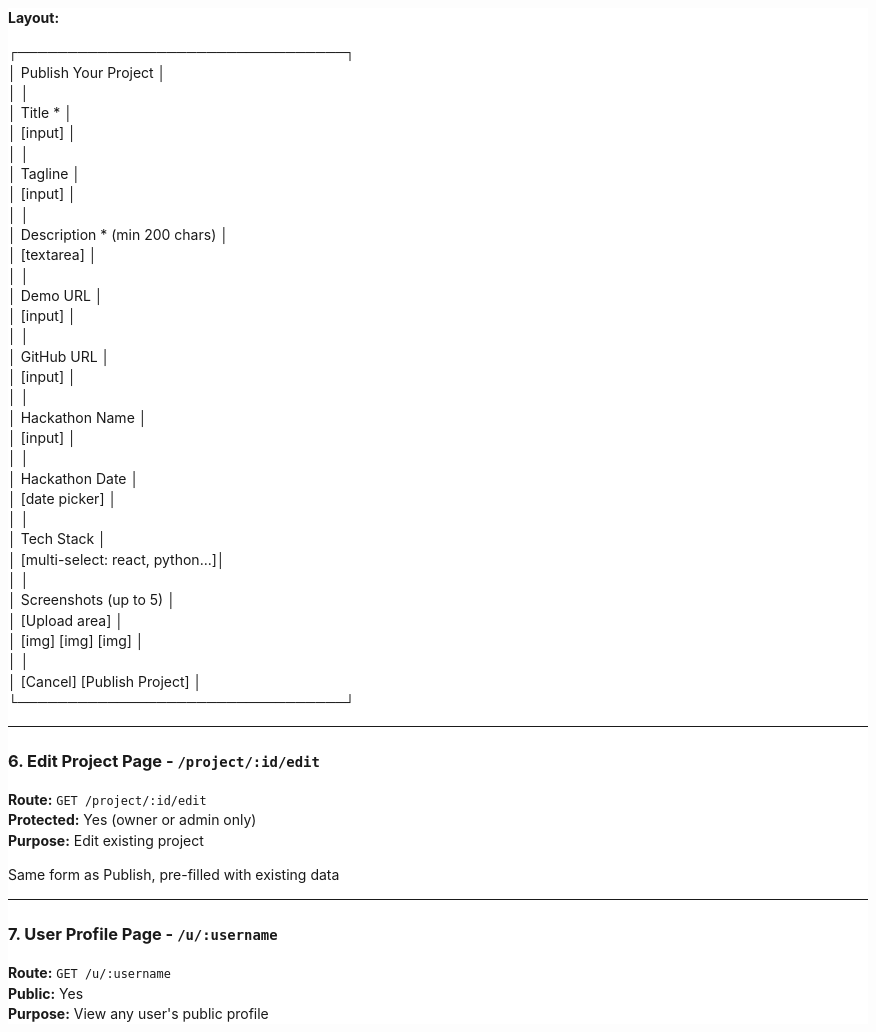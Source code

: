 **Layout:**

┌─────────────────────────────────┐  
│  Publish Your Project           │  
│                                 │  
│  Title \*                        │  
│  \[input\]                        │  
│                                 │  
│  Tagline                        │  
│  \[input\]                        │  
│                                 │  
│  Description \* (min 200 chars) │  
│  \[textarea\]                     │  
│                                 │  
│  Demo URL                       │  
│  \[input\]                        │  
│                                 │  
│  GitHub URL                     │  
│  \[input\]                        │  
│                                 │  
│  Hackathon Name                 │  
│  \[input\]                        │  
│                                 │  
│  Hackathon Date                 │  
│  \[date picker\]                  │  
│                                 │  
│  Tech Stack                     │  
│  \[multi-select: react, python...\]│  
│                                 │  
│  Screenshots (up to 5\)          │  
│  \[Upload area\]                  │  
│  \[img\] \[img\] \[img\]             │  
│                                 │  
│  \[Cancel\] \[Publish Project\]    │  
└─────────────────────────────────┘

---

### **6\. Edit Project Page \- `/project/:id/edit`**

**Route:** `GET /project/:id/edit`  
 **Protected:** Yes (owner or admin only)  
 **Purpose:** Edit existing project

Same form as Publish, pre-filled with existing data

---

### **7\. User Profile Page \- `/u/:username`**

**Route:** `GET /u/:username`  
 **Public:** Yes  
 **Purpose:** View any user's public profile
